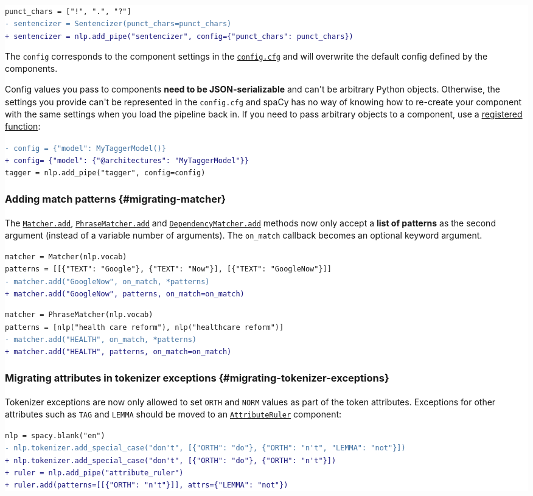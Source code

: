 ```diff
punct_chars = ["!", ".", "?"]
- sentencizer = Sentencizer(punct_chars=punct_chars)
+ sentencizer = nlp.add_pipe("sentencizer", config={"punct_chars": punct_chars})
```

The `config` corresponds to the component settings in the
[`config.cfg`](/usage/training#config-components) and will overwrite the default
config defined by the components.

<Infobox variant="warning" title="Important note on config values">

Config values you pass to components **need to be JSON-serializable** and can't
be arbitrary Python objects. Otherwise, the settings you provide can't be
represented in the `config.cfg` and spaCy has no way of knowing how to re-create
your component with the same settings when you load the pipeline back in. If you
need to pass arbitrary objects to a component, use a
[registered function](/usage/processing-pipelines#example-stateful-components):

```diff
- config = {"model": MyTaggerModel()}
+ config= {"model": {"@architectures": "MyTaggerModel"}}
tagger = nlp.add_pipe("tagger", config=config)
```

</Infobox>

### Adding match patterns {#migrating-matcher}

The [`Matcher.add`](/api/matcher#add),
[`PhraseMatcher.add`](/api/phrasematcher#add) and
[`DependencyMatcher.add`](/api/dependencymatcher#add) methods now only accept a
**list of patterns** as the second argument (instead of a variable number of
arguments). The `on_match` callback becomes an optional keyword argument.

```diff
matcher = Matcher(nlp.vocab)
patterns = [[{"TEXT": "Google"}, {"TEXT": "Now"}], [{"TEXT": "GoogleNow"}]]
- matcher.add("GoogleNow", on_match, *patterns)
+ matcher.add("GoogleNow", patterns, on_match=on_match)
```

```diff
matcher = PhraseMatcher(nlp.vocab)
patterns = [nlp("health care reform"), nlp("healthcare reform")]
- matcher.add("HEALTH", on_match, *patterns)
+ matcher.add("HEALTH", patterns, on_match=on_match)
```

### Migrating attributes in tokenizer exceptions {#migrating-tokenizer-exceptions}

Tokenizer exceptions are now only allowed to set `ORTH` and `NORM` values as
part of the token attributes. Exceptions for other attributes such as `TAG` and
`LEMMA` should be moved to an [`AttributeRuler`](/api/attributeruler) component:

```diff
nlp = spacy.blank("en")
- nlp.tokenizer.add_special_case("don't", [{"ORTH": "do"}, {"ORTH": "n't", "LEMMA": "not"}])
+ nlp.tokenizer.add_special_case("don't", [{"ORTH": "do"}, {"ORTH": "n't"}])
+ ruler = nlp.add_pipe("attribute_ruler")
+ ruler.add(patterns=[[{"ORTH": "n't"}]], attrs={"LEMMA": "not"})
```
